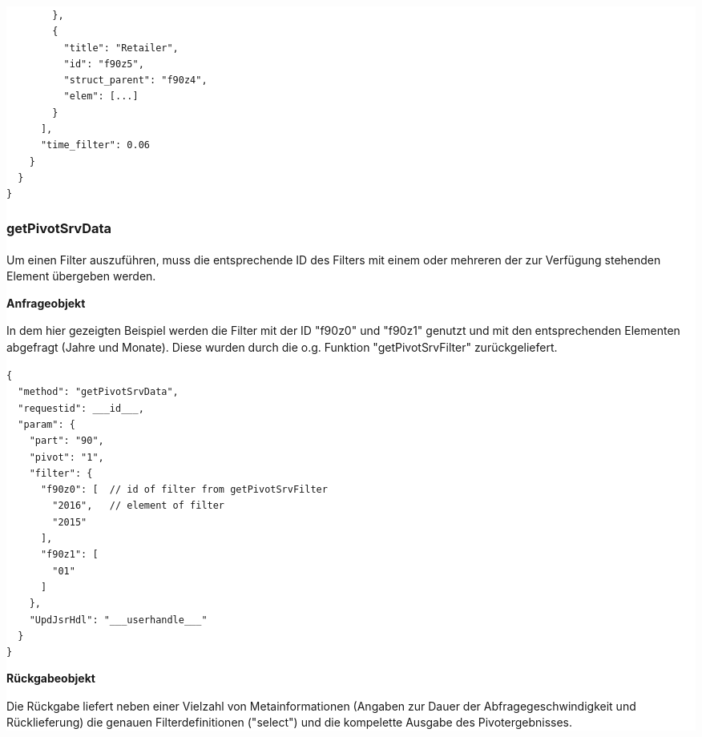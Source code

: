 ``` 
        },
        {
          "title": "Retailer",
          "id": "f90z5",
          "struct_parent": "f90z4",
          "elem": [...]
        }
      ],
      "time_filter": 0.06
    }
  }
}
```

### getPivotSrvData

Um einen Filter auszuführen, muss die entsprechende ID des Filters mit
einem oder mehreren der zur Verfügung stehenden Element übergeben
werden.

**Anfrageobjekt**

In dem hier gezeigten Beispiel werden die Filter mit der ID "f90z0"
und "f90z1" genutzt und mit den entsprechenden Elementen abgefragt
(Jahre und Monate). Diese wurden durch die o.g. Funktion
"getPivotSrvFilter" zurückgeliefert.

``` 
{
  "method": "getPivotSrvData",
  "requestid": ___id___,
  "param": {
    "part": "90",
    "pivot": "1",
    "filter": {
      "f90z0": [  // id of filter from getPivotSrvFilter
        "2016",   // element of filter
        "2015"
      ],
      "f90z1": [
        "01"
      ]
    },
    "UpdJsrHdl": "___userhandle___"
  }
}
```

**Rückgabeobjekt**

Die Rückgabe liefert neben einer Vielzahl von Metainformationen (Angaben
zur Dauer der Abfragegeschwindigkeit und Rücklieferung) die genauen
Filterdefinitionen ("select") und die kompelette Ausgabe des
Pivotergebnisses.
